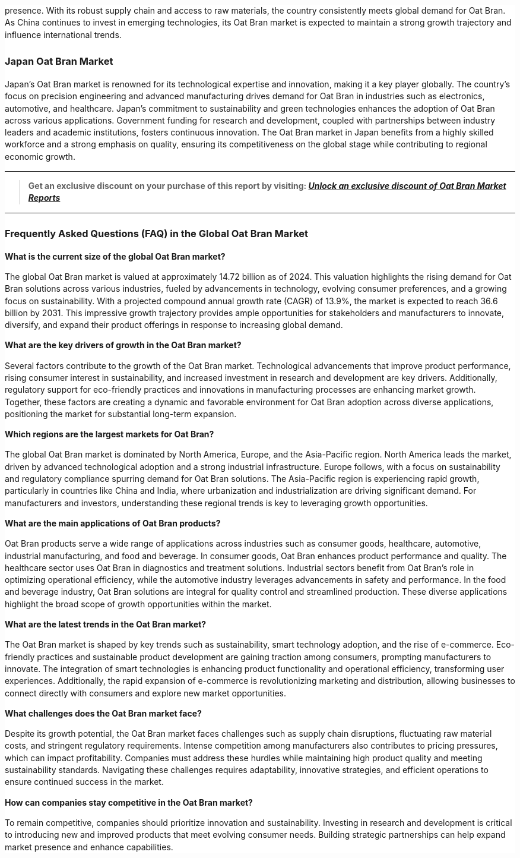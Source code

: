 presence. With its robust supply chain and access to raw materials, the country consistently meets global demand for Oat Bran. As China continues to invest in emerging technologies, its Oat Bran market is expected to maintain a strong growth trajectory and influence international trends.</p><h3>Japan Oat Bran Market</h3><p>Japan&rsquo;s Oat Bran market is renowned for its technological expertise and innovation, making it a key player globally. The country&rsquo;s focus on precision engineering and advanced manufacturing drives demand for Oat Bran in industries such as electronics, automotive, and healthcare. Japan&rsquo;s commitment to sustainability and green technologies enhances the adoption of Oat Bran across various applications. Government funding for research and development, coupled with partnerships between industry leaders and academic institutions, fosters continuous innovation. The Oat Bran market in Japan benefits from a highly skilled workforce and a strong emphasis on quality, ensuring its competitiveness on the global stage while contributing to regional economic growth.</p><hr /><blockquote><p><strong>Get an exclusive discount on your purchase of this report by visiting: <em><a href="://marketresearchpulse.com/ask-for-discount/67128?utm_source=Github&amp;utm_medium=029">Unlock an exclusive discount of Oat Bran Market Reports</a></em>&nbsp;</strong></p></blockquote><hr /><h3>Frequently Asked Questions (FAQ) in the Global Oat Bran Market</h3><p><strong>What is the current size of the global Oat Bran market?</strong></p><p>The global Oat Bran market is valued at approximately 14.72 billion as of 2024. This valuation highlights the rising demand for Oat Bran solutions across various industries, fueled by advancements in technology, evolving consumer preferences, and a growing focus on sustainability. With a projected compound annual growth rate (CAGR) of 13.9%, the market is expected to reach 36.6 billion by 2031. This impressive growth trajectory provides ample opportunities for stakeholders and manufacturers to innovate, diversify, and expand their product offerings in response to increasing global demand.</p><p><strong>What are the key drivers of growth in the Oat Bran market?</strong></p><p>Several factors contribute to the growth of the Oat Bran market. Technological advancements that improve product performance, rising consumer interest in sustainability, and increased investment in research and development are key drivers. Additionally, regulatory support for eco-friendly practices and innovations in manufacturing processes are enhancing market growth. Together, these factors are creating a dynamic and favorable environment for Oat Bran adoption across diverse applications, positioning the market for substantial long-term expansion.</p><p><strong>Which regions are the largest markets for Oat Bran?</strong></p><p>The global Oat Bran market is dominated by North America, Europe, and the Asia-Pacific region. North America leads the market, driven by advanced technological adoption and a strong industrial infrastructure. Europe follows, with a focus on sustainability and regulatory compliance spurring demand for Oat Bran solutions. The Asia-Pacific region is experiencing rapid growth, particularly in countries like China and India, where urbanization and industrialization are driving significant demand. For manufacturers and investors, understanding these regional trends is key to leveraging growth opportunities.</p><p><strong>What are the main applications of Oat Bran products?</strong></p><p>Oat Bran products serve a wide range of applications across industries such as consumer goods, healthcare, automotive, industrial manufacturing, and food and beverage. In consumer goods, Oat Bran enhances product performance and quality. The healthcare sector uses Oat Bran in diagnostics and treatment solutions. Industrial sectors benefit from Oat Bran&rsquo;s role in optimizing operational efficiency, while the automotive industry leverages advancements in safety and performance. In the food and beverage industry, Oat Bran solutions are integral for quality control and streamlined production. These diverse applications highlight the broad scope of growth opportunities within the market.</p><p><strong>What are the latest trends in the Oat Bran market?</strong></p><p>The Oat Bran market is shaped by key trends such as sustainability, smart technology adoption, and the rise of e-commerce. Eco-friendly practices and sustainable product development are gaining traction among consumers, prompting manufacturers to innovate. The integration of smart technologies is enhancing product functionality and operational efficiency, transforming user experiences. Additionally, the rapid expansion of e-commerce is revolutionizing marketing and distribution, allowing businesses to connect directly with consumers and explore new market opportunities.</p><p><strong>What challenges does the Oat Bran market face?</strong></p><p>Despite its growth potential, the Oat Bran market faces challenges such as supply chain disruptions, fluctuating raw material costs, and stringent regulatory requirements. Intense competition among manufacturers also contributes to pricing pressures, which can impact profitability. Companies must address these hurdles while maintaining high product quality and meeting sustainability standards. Navigating these challenges requires adaptability, innovative strategies, and efficient operations to ensure continued success in the market.</p><p><strong>How can companies stay competitive in the Oat Bran market?</strong></p><p>To remain competitive, companies should prioritize innovation and sustainability. Investing in research and development is critical to introducing new and improved products that meet evolving consumer needs. Building strategic partnerships can help expand market presence and enhance capabilities.